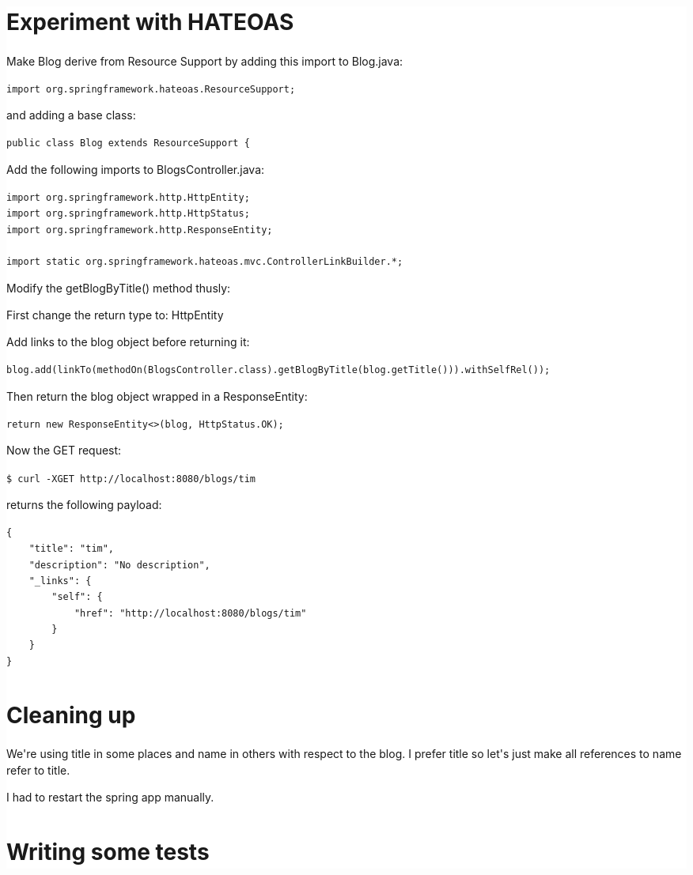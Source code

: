 # Experiment with HATEOAS

Make Blog derive from Resource Support by adding this import to Blog.java:

    import org.springframework.hateoas.ResourceSupport;

and adding a base class:

    public class Blog extends ResourceSupport {

Add the following imports to BlogsController.java:

    import org.springframework.http.HttpEntity;
    import org.springframework.http.HttpStatus;
    import org.springframework.http.ResponseEntity;

    import static org.springframework.hateoas.mvc.ControllerLinkBuilder.*;

Modify the getBlogByTitle() method thusly:

First change the return type to: HttpEntity<Blog>

Add links to the blog object before returning it:

    blog.add(linkTo(methodOn(BlogsController.class).getBlogByTitle(blog.getTitle())).withSelfRel());

Then return the blog object wrapped in a ResponseEntity:

    return new ResponseEntity<>(blog, HttpStatus.OK);

Now the GET request:

    $ curl -XGET http://localhost:8080/blogs/tim

returns the following payload:

    {
        "title": "tim",
        "description": "No description",
        "_links": {
            "self": {
                "href": "http://localhost:8080/blogs/tim"
            }
        }
    }

# Cleaning up

We're using title in some places and name in others with respect to the
blog.  I prefer title so let's just make all references to name refer to
title.

I had to restart the spring app manually.

# Writing some tests
